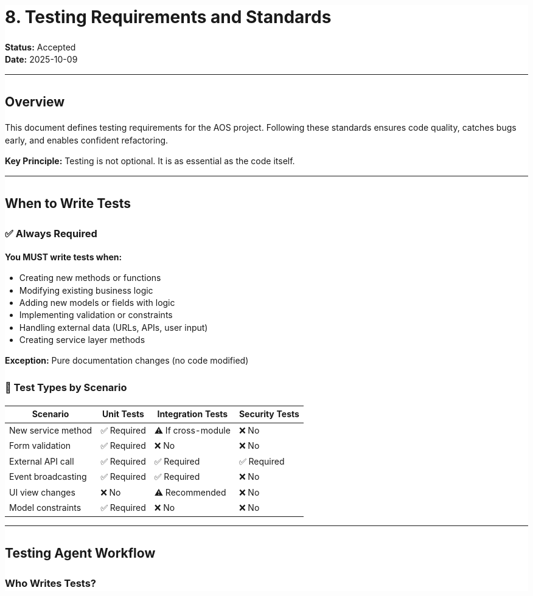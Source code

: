 # 8. Testing Requirements and Standards

**Status:** Accepted  
**Date:** 2025-10-09

---

## Overview

This document defines testing requirements for the AOS project. Following these standards ensures code quality, catches bugs early, and enables confident refactoring.

**Key Principle:** Testing is not optional. It is as essential as the code itself.

---

## When to Write Tests

### ✅ Always Required

**You MUST write tests when:**
- Creating new methods or functions
- Modifying existing business logic
- Adding new models or fields with logic
- Implementing validation or constraints
- Handling external data (URLs, APIs, user input)
- Creating service layer methods

**Exception:** Pure documentation changes (no code modified)

### 🎯 Test Types by Scenario

| Scenario | Unit Tests | Integration Tests | Security Tests |
|----------|------------|-------------------|----------------|
| New service method | ✅ Required | ⚠️ If cross-module | ❌ No |
| Form validation | ✅ Required | ❌ No | ❌ No |
| External API call | ✅ Required | ✅ Required | ✅ Required |
| Event broadcasting | ✅ Required | ✅ Required | ❌ No |
| UI view changes | ❌ No | ⚠️ Recommended | ❌ No |
| Model constraints | ✅ Required | ❌ No | ❌ No |

---

## Testing Agent Workflow

### Who Writes Tests?
